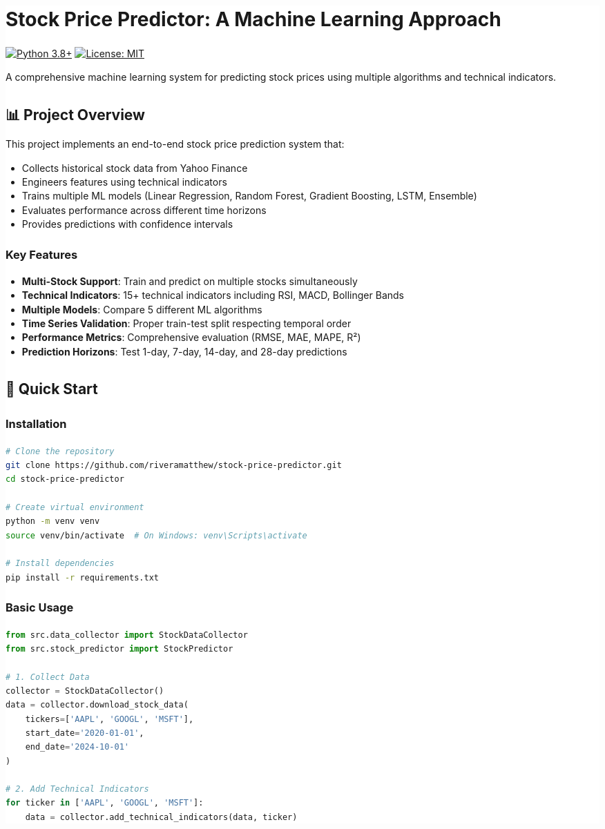 # Stock Price Predictor: A Machine Learning Approach

[![Python 3.8+](https://img.shields.io/badge/python-3.8+-blue.svg)](https://www.python.org/downloads/)
[![License: MIT](https://img.shields.io/badge/License-MIT-yellow.svg)](https://opensource.org/licenses/MIT)

A comprehensive machine learning system for predicting stock prices using multiple algorithms and technical indicators.

## 📊 Project Overview

This project implements an end-to-end stock price prediction system that:
- Collects historical stock data from Yahoo Finance
- Engineers features using technical indicators
- Trains multiple ML models (Linear Regression, Random Forest, Gradient Boosting, LSTM, Ensemble)
- Evaluates performance across different time horizons
- Provides predictions with confidence intervals

### Key Features

- **Multi-Stock Support**: Train and predict on multiple stocks simultaneously
- **Technical Indicators**: 15+ technical indicators including RSI, MACD, Bollinger Bands
- **Multiple Models**: Compare 5 different ML algorithms
- **Time Series Validation**: Proper train-test split respecting temporal order
- **Performance Metrics**: Comprehensive evaluation (RMSE, MAE, MAPE, R²)
- **Prediction Horizons**: Test 1-day, 7-day, 14-day, and 28-day predictions

## 🚀 Quick Start

### Installation

```bash
# Clone the repository
git clone https://github.com/riveramatthew/stock-price-predictor.git
cd stock-price-predictor

# Create virtual environment
python -m venv venv
source venv/bin/activate  # On Windows: venv\Scripts\activate

# Install dependencies
pip install -r requirements.txt
```

### Basic Usage

```python
from src.data_collector import StockDataCollector
from src.stock_predictor import StockPredictor

# 1. Collect Data
collector = StockDataCollector()
data = collector.download_stock_data(
    tickers=['AAPL', 'GOOGL', 'MSFT'],
    start_date='2020-01-01',
    end_date='2024-10-01'
)

# 2. Add Technical Indicators
for ticker in ['AAPL', 'GOOGL', 'MSFT']:
    data = collector.add_technical_indicators(data, ticker)

```